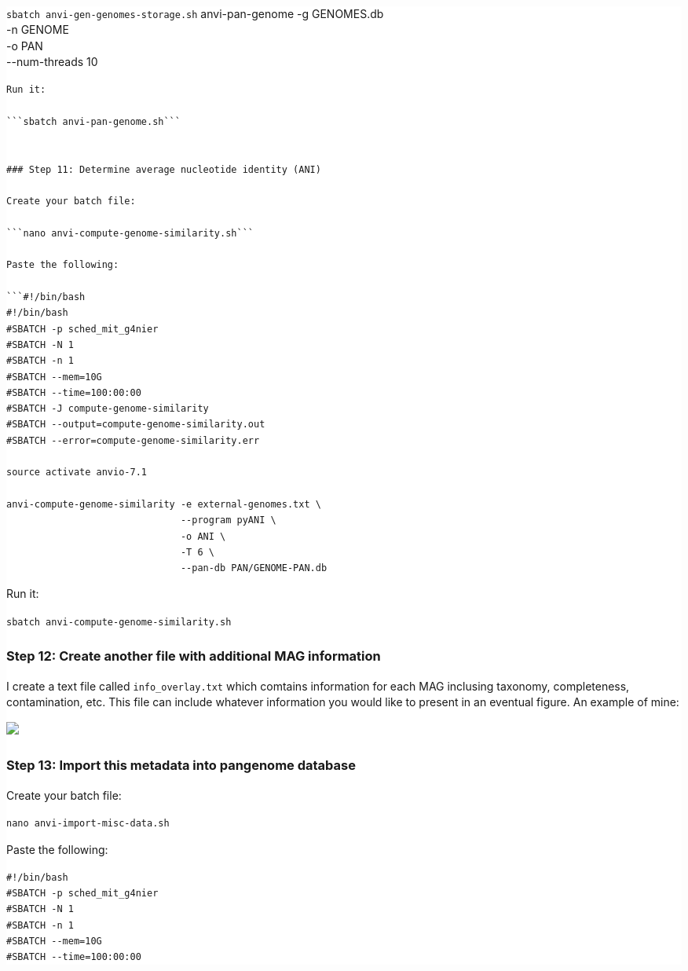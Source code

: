 ```sbatch anvi-gen-genomes-storage.sh```
anvi-pan-genome -g GENOMES.db \
                -n GENOME \
                -o PAN \
                --num-threads 10
```
Run it:

```sbatch anvi-pan-genome.sh```


### Step 11: Determine average nucleotide identity (ANI)

Create your batch file:

```nano anvi-compute-genome-similarity.sh```

Paste the following:

```#!/bin/bash
#!/bin/bash
#SBATCH -p sched_mit_g4nier 
#SBATCH -N 1                          
#SBATCH -n 1            
#SBATCH --mem=10G                     
#SBATCH --time=100:00:00                
#SBATCH -J compute-genome-similarity           
#SBATCH --output=compute-genome-similarity.out  
#SBATCH --error=compute-genome-similarity.err

source activate anvio-7.1

anvi-compute-genome-similarity -e external-genomes.txt \
                               --program pyANI \
                               -o ANI \
                               -T 6 \
                               --pan-db PAN/GENOME-PAN.db  
```
Run it:

```sbatch anvi-compute-genome-similarity.sh```


### Step 12: Create another file with additional MAG information

I create a text file called ```info_overlay.txt``` which comtains information for each MAG inclusing taxonomy, completeness, contamination, etc. This file can include whatever information you would like to present in an eventual figure. An example of mine:

![](https://i.imgur.com/UyySQk7.png)

### Step 13: Import this metadata into pangenome database

Create your batch file:

```nano anvi-import-misc-data.sh```

Paste the following:

```#!/bin/bash
#!/bin/bash
#SBATCH -p sched_mit_g4nier 
#SBATCH -N 1                          
#SBATCH -n 1            
#SBATCH --mem=10G                     
#SBATCH --time=100:00:00                
```